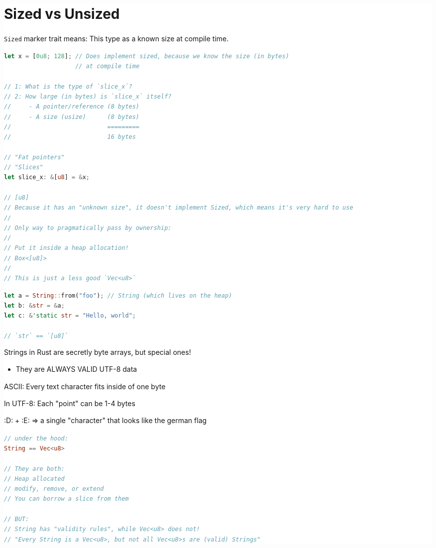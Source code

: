 







# Sized vs Unsized

`Sized` marker trait means: This type as a known size at compile time.

```rust
let x = [0u8; 128]; // Does implement sized, because we know the size (in bytes)
                    // at compile time

// 1: What is the type of `slice_x`?
// 2: How large (in bytes) is `slice_x` itself?
//     - A pointer/reference (8 bytes)
//     - A size (usize)      (8 bytes)
//                           =========
//                           16 bytes

// "Fat pointers"
// "Slices"
let slice_x: &[u8] = &x;

// [u8]
// Because it has an "unknown size", it doesn't implement Sized, which means it's very hard to use
//
// Only way to pragmatically pass by ownership:
//
// Put it inside a heap allocation!
// Box<[u8]>
//
// This is just a less good `Vec<u8>`
```

```rust
let a = String::from("foo"); // String (which lives on the heap)
let b: &str = &a;
let c: &'static str = "Hello, world";

// `str` == `[u8]`

```

Strings in Rust are secretly byte arrays, but special ones!

* They are ALWAYS VALID UTF-8 data

ASCII: Every text character fits inside of one byte

In UTF-8: Each "point" can be 1-4 bytes

:D: + :E: => a single "character" that looks like the german flag

```rust
// under the hood:
String == Vec<u8>

// They are both:
// Heap allocated
// modify, remove, or extend
// You can borrow a slice from them

// BUT:
// String has "validity rules", while Vec<u8> does not!
// "Every String is a Vec<u8>, but not all Vec<u8>s are (valid) Strings"
```

